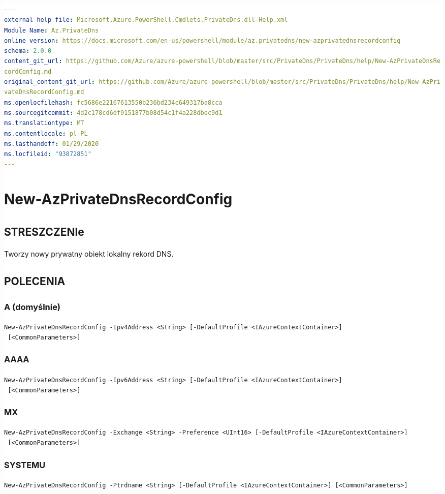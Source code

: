 ```yaml
---
external help file: Microsoft.Azure.PowerShell.Cmdlets.PrivateDns.dll-Help.xml
Module Name: Az.PrivateDns
online version: https://docs.microsoft.com/en-us/powershell/module/az.privatedns/new-azprivatednsrecordconfig
schema: 2.0.0
content_git_url: https://github.com/Azure/azure-powershell/blob/master/src/PrivateDns/PrivateDns/help/New-AzPrivateDnsRecordConfig.md
original_content_git_url: https://github.com/Azure/azure-powershell/blob/master/src/PrivateDns/PrivateDns/help/New-AzPrivateDnsRecordConfig.md
ms.openlocfilehash: fc5686e22167613550b236bd234c649317ba8cca
ms.sourcegitcommit: 4d2c178cd6df9151877b08d54c1f4a228dbec9d1
ms.translationtype: MT
ms.contentlocale: pl-PL
ms.lasthandoff: 01/29/2020
ms.locfileid: "93872851"
---
```

# New-AzPrivateDnsRecordConfig

## STRESZCZENIe
Tworzy nowy prywatny obiekt lokalny rekord DNS.

## POLECENIA

### A (domyślnie)
```
New-AzPrivateDnsRecordConfig -Ipv4Address <String> [-DefaultProfile <IAzureContextContainer>]
 [<CommonParameters>]
```

### AAAA
```
New-AzPrivateDnsRecordConfig -Ipv6Address <String> [-DefaultProfile <IAzureContextContainer>]
 [<CommonParameters>]
```

### MX
```
New-AzPrivateDnsRecordConfig -Exchange <String> -Preference <UInt16> [-DefaultProfile <IAzureContextContainer>]
 [<CommonParameters>]
```

### SYSTEMU
```
New-AzPrivateDnsRecordConfig -Ptrdname <String> [-DefaultProfile <IAzureContextContainer>] [<CommonParameters>]
```
